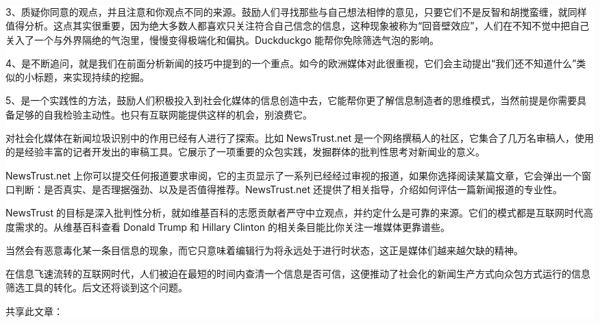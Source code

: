 3、质疑你同意的观点，并且注意和你观点不同的来源。鼓励人们寻找那些与自己想法相悖的意见，只要它们不是反智和胡搅蛮缠，就同样值得分析。这点其实很重要，因为绝大多数人都喜欢只关注符合自己信念的信息，这种现象被称为“回音壁效应”，人们在不知不觉中把自己关入了一个与外界隔绝的气泡里，慢慢变得极端化和偏执。Duckduckgo 能帮你免除筛选气泡的影响。

4、是不断追问，就是我们在前面分析新闻的技巧中提到的一个重点。如今的欧洲媒体对此很重视，它们会主动提出“我们还不知道什么”类似的小标题，来实现持续的挖掘。

5、是一个实践性的方法，鼓励人们积极投入到社会化媒体的信息创造中去，它能帮你更了解信息制造者的思维模式，当然前提是你需要具备足够的自我检验主动性。也只有互联网能提供这样的机会，别浪费它。

对社会化媒体在新闻垃圾识别中的作用已经有人进行了探索。比如 NewsTrust.net 是一个网络撰稿人的社区，它集合了几万名审稿人，使用的是经验丰富的记者开发出的审稿工具。它展示了一项重要的众包实践，发掘群体的批判性思考对新闻业的意义。

NewsTrust.net 上你可以提交任何报道要求审阅，它的主页显示了一系列已经经过审视的报道，如果你选择阅读某篇文章，它会弹出一个窗口判断：是否真实、是否理据强劲、以及是否值得推荐。NewsTrust.net 还提供了相关指导，介绍如何评估一篇新闻报道的专业性。

NewsTrust 的目标是深入批判性分析，就如维基百科的志愿贡献者严守中立观点，并约定什么是可靠的来源。它们的模式都是互联网时代高度需求的。从维基百科查看 Donald Trump 和 Hillary Clinton 的相关条目能比你关注一堆媒体更靠谱些。

当然会有恶意毒化某一条目信息的现象，而它只意味着编辑行为将永远处于进行时状态，这正是媒体们越来越欠缺的精神。

在信息飞速流转的互联网时代，人们被迫在最短的时间内查清一个信息是否可信，这便推动了社会化的新闻生产方式向众包方式运行的信息筛选工具的转化。后文还将谈到这个问题。

共享此文章：